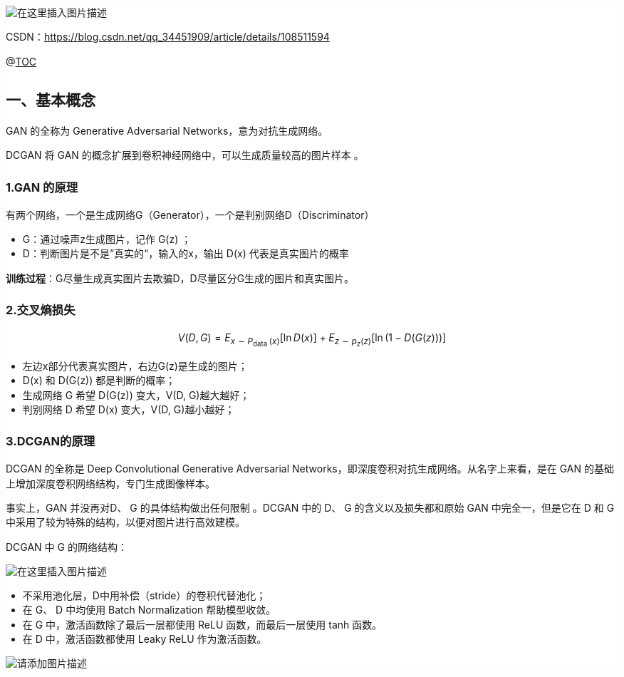 ![在这里插入图片描述](https://img-blog.csdnimg.cn/20200910184136101.png?x-oss-process=image/watermark,type_ZmFuZ3poZW5naGVpdGk,shadow_10,text_aHR0cHM6Ly9ibG9nLmNzZG4ubmV0L3FxXzM0NDUxOTA5,size_16,color_FFFFFF,t_70#pic_center)



CSDN：https://blog.csdn.net/qq_34451909/article/details/108511594



@[TOC](目录)

## 一、基本概念

GAN 的全称为 Generative Adversarial Networks，意为对抗生成网络。

DCGAN 将 GAN 的概念扩展到卷积神经网络中，可以生成质量较高的图片样本 。 

### 1.GAN 的原理

有两个网络，一个是生成网络G（Generator），一个是判别网络D（Discriminator）

- G：通过噪声z生成图片，记作 G(z) ；
- D：判断图片是不是”真实的“，输入的x，输出 D(x) 代表是真实图片的概率

**训练过程**：G尽量生成真实图片去欺骗D，D尽量区分G生成的图片和真实图片。

### 2.交叉熵损失

$$
V(D, G)=E_{x \sim P_{\text {data }}(x)}[\ln D(x)]+E_{z \sim p_{z}(z)}[\ln (1-D(G(z)))]
$$

- 左边x部分代表真实图片，右边G(z)是生成的图片；
- D(x) 和 D(G(z)) 都是判断的概率；
- 生成网络 G 希望 D(G(z)) 变大，V(D, G)越大越好；
- 判别网络 D 希望 D(x) 变大，V(D, G)越小越好；

### 3.DCGAN的原理

DCGAN 的全称是 Deep Convolutional Generative Adversarial Networks，即深度卷积对抗生成网络。从名字上来看，是在 GAN 的基础上增加深度卷积网络结构，专门生成图像样本。 

事实上，GAN 并没再对D、 G 的具体结构做出任何限制 。DCGAN 中的 D、 G 的含义以及损失都和原始 GAN 中完全一，但是它在 D 和 G 中采用了较为特殊的结构，以便对图片进行高效建模。

DCGAN 中 G 的网络结构：



![在这里插入图片描述](https://img-blog.csdnimg.cn/20200910121646592.png?x-oss-process=image/watermark,type_ZmFuZ3poZW5naGVpdGk,shadow_10,text_aHR0cHM6Ly9ibG9nLmNzZG4ubmV0L3FxXzM0NDUxOTA5,size_16,color_FFFFFF,t_70#pic_center)



- 不采用池化层，D中用补偿（stride）的卷积代替池化；
- 在 G、 D 中均使用 Batch Normalization 帮助模型收敛。 
- 在 G 中，激活函数除了最后一层都使用 ReLU 函数，而最后一层使用 tanh 函数。
- 在 D 中，激活函数都使用 Leaky ReLU 作为激活函数。

![请添加图片描述](https://img-blog.csdnimg.cn/20200910122735587.png?x-oss-process=image/watermark,type_ZmFuZ3poZW5naGVpdGk,shadow_10,text_aHR0cHM6Ly9ibG9nLmNzZG4ubmV0L3FxXzM0NDUxOTA5,size_16,color_FFFFFF,t_70#pic_center)
